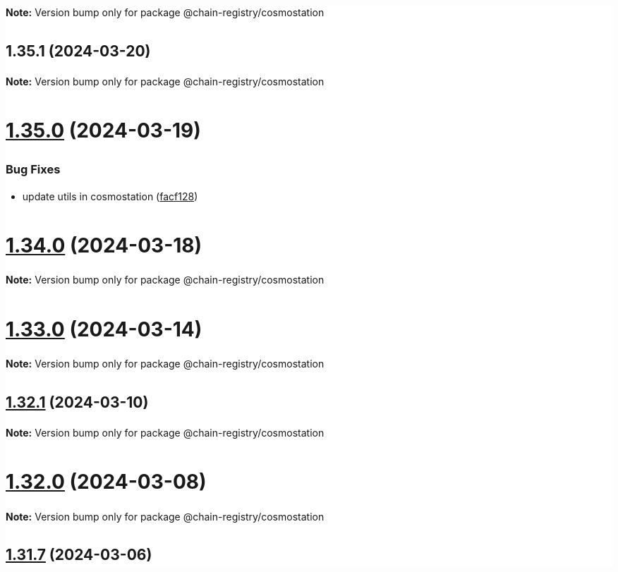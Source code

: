 **Note:** Version bump only for package @chain-registry/cosmostation





## 1.35.1 (2024-03-20)

**Note:** Version bump only for package @chain-registry/cosmostation





# [1.35.0](https://github.com/hyperweb-io/chain-registry/compare/@chain-registry/cosmostation@1.34.0...@chain-registry/cosmostation@1.35.0) (2024-03-19)

### Bug Fixes

- update utils in cosmostation ([facf128](https://github.com/hyperweb-io/chain-registry/commit/facf128001020e1221f1f1f3e8b31999c2a2408c))

# [1.34.0](https://github.com/hyperweb-io/chain-registry/compare/@chain-registry/cosmostation@1.33.0...@chain-registry/cosmostation@1.34.0) (2024-03-18)

**Note:** Version bump only for package @chain-registry/cosmostation

# [1.33.0](https://github.com/hyperweb-io/chain-registry/compare/@chain-registry/cosmostation@1.32.1...@chain-registry/cosmostation@1.33.0) (2024-03-14)

**Note:** Version bump only for package @chain-registry/cosmostation

## [1.32.1](https://github.com/hyperweb-io/chain-registry/compare/@chain-registry/cosmostation@1.32.0...@chain-registry/cosmostation@1.32.1) (2024-03-10)

**Note:** Version bump only for package @chain-registry/cosmostation

# [1.32.0](https://github.com/hyperweb-io/chain-registry/compare/@chain-registry/cosmostation@1.31.7...@chain-registry/cosmostation@1.32.0) (2024-03-08)

**Note:** Version bump only for package @chain-registry/cosmostation

## [1.31.7](https://github.com/hyperweb-io/chain-registry/compare/@chain-registry/cosmostation@1.31.6...@chain-registry/cosmostation@1.31.7) (2024-03-06)
